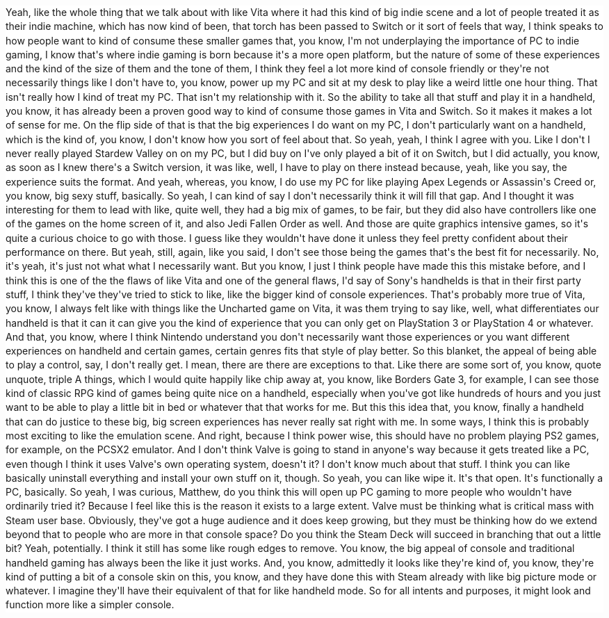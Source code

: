 Yeah, like the whole thing that we talk about with like Vita where it had this kind of big indie scene and a lot of people treated it as their indie machine, which has now kind of been, that torch has been passed to Switch or it sort of feels that way, I think speaks to how people want to kind of consume these smaller games that, you know, I'm not underplaying the importance of PC to indie gaming, I know that's where indie gaming is born because it's a more open platform, but the nature of some of these experiences and the kind of the size of them and the tone of them, I think they feel a lot more kind of console friendly or they're not necessarily things like I don't have to, you know, power up my PC and sit at my desk to play like a weird little one hour thing. That isn't really how I kind of treat my PC. That isn't my relationship with it.
So the ability to take all that stuff and play it in a handheld, you know, it has already been a proven good way to kind of consume those games in Vita and Switch. So it makes it makes a lot of sense for me. On the flip side of that is that the big experiences I do want on my PC, I don't particularly want on a handheld, which is the kind of, you know, I don't know how you sort of feel about that.
So yeah, yeah, I think I agree with you. Like I don't I never really played Stardew Valley on on my PC, but I did buy on I've only played a bit of it on Switch, but I did actually, you know, as soon as I knew there's a Switch version, it was like, well, I have to play on there instead because, yeah, like you say, the experience suits the format. And yeah, whereas, you know, I do use my PC for like playing Apex Legends or Assassin's Creed or, you know, big sexy stuff, basically.
So yeah, I can kind of say I don't necessarily think it will fill that gap. And I thought it was interesting for them to lead with like, quite well, they had a big mix of games, to be fair, but they did also have controllers like one of the games on the home screen of it, and also Jedi Fallen Order as well. And those are quite graphics intensive games, so it's quite a curious choice to go with those.
I guess like they wouldn't have done it unless they feel pretty confident about their performance on there. But yeah, still, again, like you said, I don't see those being the games that's the best fit for necessarily.
No, it's yeah, it's just not what what I necessarily want. But you know, I just I think people have made this this mistake before, and I think this is one of the the flaws of like Vita and one of the general flaws, I'd say of Sony's handhelds is that in their first party stuff, I think they've they've tried to stick to like, like the bigger kind of console experiences. That's probably more true of Vita, you know, I always felt like with things like the Uncharted game on Vita, it was them trying to say like, well, what differentiates our handheld is that it can it can give you the kind of experience that you can only get on PlayStation 3 or PlayStation 4 or whatever.
And that, you know, where I think Nintendo understand you don't necessarily want those experiences or you want different experiences on handheld and certain games, certain genres fits that style of play better. So this blanket, the appeal of being able to play a control, say, I don't really get. I mean, there are there are exceptions to that.
Like there are some sort of, you know, quote unquote, triple A things, which I would quite happily like chip away at, you know, like Borders Gate 3, for example, I can see those kind of classic RPG kind of games being quite nice on a handheld, especially when you've got like hundreds of hours and you just want to be able to play a little bit in bed or whatever that that works for me. But this this idea that, you know, finally a handheld that can do justice to these big, big screen experiences has never really sat right with me.
In some ways, I think this is probably most exciting to like the emulation scene. And right, because I think power wise, this should have no problem playing PS2 games, for example, on the PCSX2 emulator. And I don't think Valve is going to stand in anyone's way because it gets treated like a PC, even though I think it uses Valve's own operating system, doesn't it?
I don't know much about that stuff.
I think you can like basically uninstall everything and install your own stuff on it, though. So yeah, you can like wipe it. It's that open.
It's functionally a PC, basically. So yeah, I was curious, Matthew, do you think this will open up PC gaming to more people who wouldn't have ordinarily tried it? Because I feel like this is the reason it exists to a large extent.
Valve must be thinking what is critical mass with Steam user base. Obviously, they've got a huge audience and it does keep growing, but they must be thinking how do we extend beyond that to people who are more in that console space? Do you think the Steam Deck will succeed in branching that out a little bit?
Yeah, potentially. I think it still has some like rough edges to remove. You know, the big appeal of console and traditional handheld gaming has always been the like it just works.
And, you know, admittedly it looks like they're kind of, you know, they're kind of putting a bit of a console skin on this, you know, and they have done this with Steam already with like big picture mode or whatever. I imagine they'll have their equivalent of that for like handheld mode. So for all intents and purposes, it might look and function more like a simpler console.